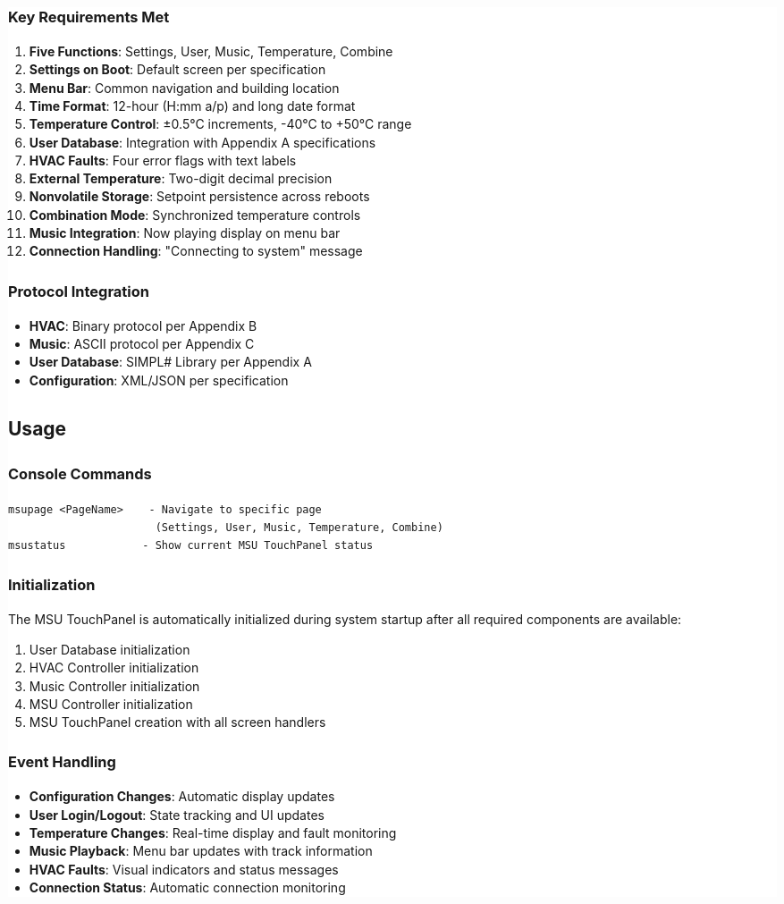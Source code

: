 ### Key Requirements Met

1. **Five Functions**: Settings, User, Music, Temperature, Combine
2. **Settings on Boot**: Default screen per specification
3. **Menu Bar**: Common navigation and building location
4. **Time Format**: 12-hour (H:mm a/p) and long date format
5. **Temperature Control**: ±0.5°C increments, -40°C to +50°C range
6. **User Database**: Integration with Appendix A specifications
7. **HVAC Faults**: Four error flags with text labels
8. **External Temperature**: Two-digit decimal precision
9. **Nonvolatile Storage**: Setpoint persistence across reboots
10. **Combination Mode**: Synchronized temperature controls
11. **Music Integration**: Now playing display on menu bar
12. **Connection Handling**: "Connecting to system" message

### Protocol Integration

- **HVAC**: Binary protocol per Appendix B
- **Music**: ASCII protocol per Appendix C  
- **User Database**: SIMPL# Library per Appendix A
- **Configuration**: XML/JSON per specification

## Usage

### Console Commands

```
msupage <PageName>    - Navigate to specific page
                       (Settings, User, Music, Temperature, Combine)
msustatus            - Show current MSU TouchPanel status
```

### Initialization

The MSU TouchPanel is automatically initialized during system startup after all required components are available:

1. User Database initialization
2. HVAC Controller initialization  
3. Music Controller initialization
4. MSU Controller initialization
5. MSU TouchPanel creation with all screen handlers

### Event Handling

- **Configuration Changes**: Automatic display updates
- **User Login/Logout**: State tracking and UI updates
- **Temperature Changes**: Real-time display and fault monitoring
- **Music Playback**: Menu bar updates with track information
- **HVAC Faults**: Visual indicators and status messages
- **Connection Status**: Automatic connection monitoring
